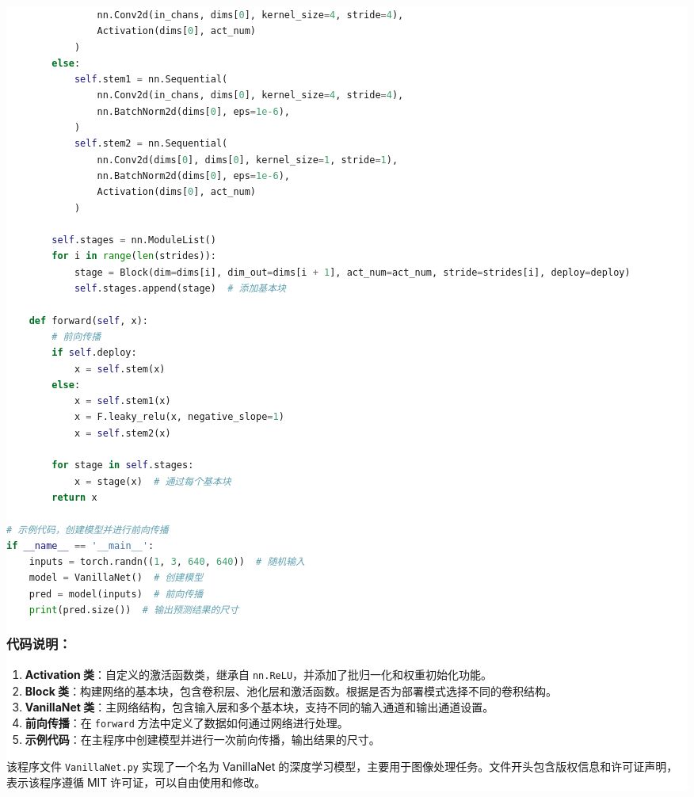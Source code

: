 ```python
                nn.Conv2d(in_chans, dims[0], kernel_size=4, stride=4),
                Activation(dims[0], act_num)
            )
        else:
            self.stem1 = nn.Sequential(
                nn.Conv2d(in_chans, dims[0], kernel_size=4, stride=4),
                nn.BatchNorm2d(dims[0], eps=1e-6),
            )
            self.stem2 = nn.Sequential(
                nn.Conv2d(dims[0], dims[0], kernel_size=1, stride=1),
                nn.BatchNorm2d(dims[0], eps=1e-6),
                Activation(dims[0], act_num)
            )

        self.stages = nn.ModuleList()
        for i in range(len(strides)):
            stage = Block(dim=dims[i], dim_out=dims[i + 1], act_num=act_num, stride=strides[i], deploy=deploy)
            self.stages.append(stage)  # 添加基本块

    def forward(self, x):
        # 前向传播
        if self.deploy:
            x = self.stem(x)
        else:
            x = self.stem1(x)
            x = F.leaky_relu(x, negative_slope=1)
            x = self.stem2(x)

        for stage in self.stages:
            x = stage(x)  # 通过每个基本块
        return x

# 示例代码，创建模型并进行前向传播
if __name__ == '__main__':
    inputs = torch.randn((1, 3, 640, 640))  # 随机输入
    model = VanillaNet()  # 创建模型
    pred = model(inputs)  # 前向传播
    print(pred.size())  # 输出预测结果的尺寸
```

### 代码说明：
1. **Activation 类**：自定义的激活函数类，继承自 `nn.ReLU`，并添加了批归一化和权重初始化功能。
2. **Block 类**：构建网络的基本块，包含卷积层、池化层和激活函数。根据是否为部署模式选择不同的卷积结构。
3. **VanillaNet 类**：主网络结构，包含输入层和多个基本块，支持不同的输入通道和输出通道设置。
4. **前向传播**：在 `forward` 方法中定义了数据如何通过网络进行处理。
5. **示例代码**：在主程序中创建模型并进行一次前向传播，输出结果的尺寸。

该程序文件 `VanillaNet.py` 实现了一个名为 VanillaNet 的深度学习模型，主要用于图像处理任务。文件开头包含版权信息和许可证声明，表示该程序遵循 MIT 许可证，可以自由使用和修改。
